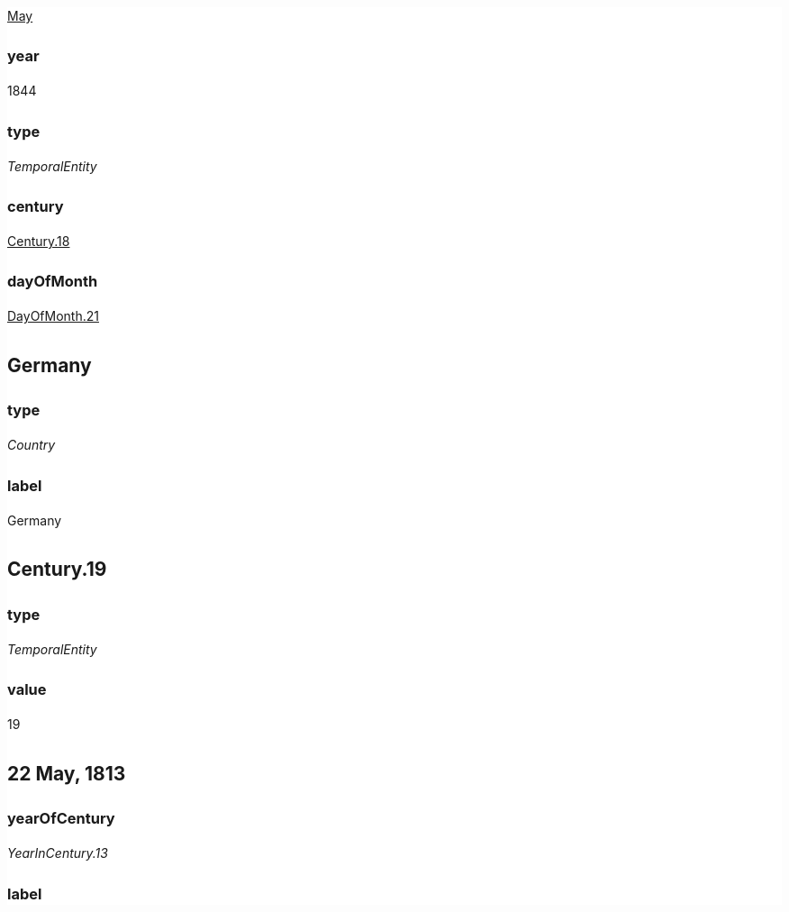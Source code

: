 
[May](#May)

### year


1844

### type


*TemporalEntity*

### century


[Century.18](#Century.18)

### dayOfMonth


[DayOfMonth.21](#DayOfMonth.21)

## Germany

### type


*Country*

### label


Germany

## Century.19

### type


*TemporalEntity*

### value


19

## 22 May, 1813

### yearOfCentury


*YearInCentury.13*

### label
